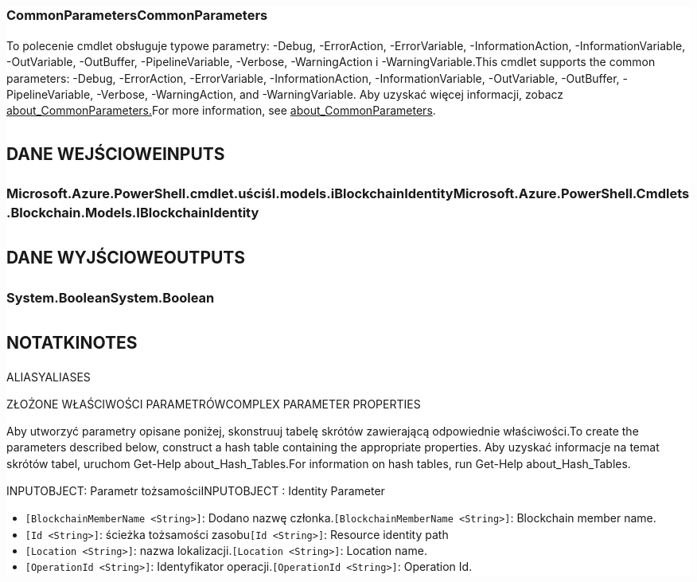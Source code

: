 ### <span data-ttu-id="9a5be-138">CommonParameters</span><span class="sxs-lookup"><span data-stu-id="9a5be-138">CommonParameters</span></span>
<span data-ttu-id="9a5be-139">To polecenie cmdlet obsługuje typowe parametry: -Debug, -ErrorAction, -ErrorVariable, -InformationAction, -InformationVariable, -OutVariable, -OutBuffer, -PipelineVariable, -Verbose, -WarningAction i -WarningVariable.</span><span class="sxs-lookup"><span data-stu-id="9a5be-139">This cmdlet supports the common parameters: -Debug, -ErrorAction, -ErrorVariable, -InformationAction, -InformationVariable, -OutVariable, -OutBuffer, -PipelineVariable, -Verbose, -WarningAction, and -WarningVariable.</span></span> <span data-ttu-id="9a5be-140">Aby uzyskać więcej informacji, zobacz [about_CommonParameters.](http://go.microsoft.com/fwlink/?LinkID=113216)</span><span class="sxs-lookup"><span data-stu-id="9a5be-140">For more information, see [about_CommonParameters](http://go.microsoft.com/fwlink/?LinkID=113216).</span></span>

## <span data-ttu-id="9a5be-141">DANE WEJŚCIOWE</span><span class="sxs-lookup"><span data-stu-id="9a5be-141">INPUTS</span></span>

### <span data-ttu-id="9a5be-142">Microsoft.Azure.PowerShell.cmdlet.uściśl.models.iBlockchainIdentity</span><span class="sxs-lookup"><span data-stu-id="9a5be-142">Microsoft.Azure.PowerShell.Cmdlets.Blockchain.Models.IBlockchainIdentity</span></span>

## <span data-ttu-id="9a5be-143">DANE WYJŚCIOWE</span><span class="sxs-lookup"><span data-stu-id="9a5be-143">OUTPUTS</span></span>

### <span data-ttu-id="9a5be-144">System.Boolean</span><span class="sxs-lookup"><span data-stu-id="9a5be-144">System.Boolean</span></span>

## <span data-ttu-id="9a5be-145">NOTATKI</span><span class="sxs-lookup"><span data-stu-id="9a5be-145">NOTES</span></span>

<span data-ttu-id="9a5be-146">ALIASY</span><span class="sxs-lookup"><span data-stu-id="9a5be-146">ALIASES</span></span>

<span data-ttu-id="9a5be-147">ZŁOŻONE WŁAŚCIWOŚCI PARAMETRÓW</span><span class="sxs-lookup"><span data-stu-id="9a5be-147">COMPLEX PARAMETER PROPERTIES</span></span>

<span data-ttu-id="9a5be-148">Aby utworzyć parametry opisane poniżej, skonstruuj tabelę skrótów zawierającą odpowiednie właściwości.</span><span class="sxs-lookup"><span data-stu-id="9a5be-148">To create the parameters described below, construct a hash table containing the appropriate properties.</span></span> <span data-ttu-id="9a5be-149">Aby uzyskać informacje na temat skrótów tabel, uruchom Get-Help about_Hash_Tables.</span><span class="sxs-lookup"><span data-stu-id="9a5be-149">For information on hash tables, run Get-Help about_Hash_Tables.</span></span>


<span data-ttu-id="9a5be-150">INPUTOBJECT: <IBlockchainIdentity> Parametr tożsamości</span><span class="sxs-lookup"><span data-stu-id="9a5be-150">INPUTOBJECT <IBlockchainIdentity>: Identity Parameter</span></span>
  - <span data-ttu-id="9a5be-151">`[BlockchainMemberName <String>]`: Dodano nazwę członka.</span><span class="sxs-lookup"><span data-stu-id="9a5be-151">`[BlockchainMemberName <String>]`: Blockchain member name.</span></span>
  - <span data-ttu-id="9a5be-152">`[Id <String>]`: ścieżka tożsamości zasobu</span><span class="sxs-lookup"><span data-stu-id="9a5be-152">`[Id <String>]`: Resource identity path</span></span>
  - <span data-ttu-id="9a5be-153">`[Location <String>]`: nazwa lokalizacji.</span><span class="sxs-lookup"><span data-stu-id="9a5be-153">`[Location <String>]`: Location name.</span></span>
  - <span data-ttu-id="9a5be-154">`[OperationId <String>]`: Identyfikator operacji.</span><span class="sxs-lookup"><span data-stu-id="9a5be-154">`[OperationId <String>]`: Operation Id.</span></span>
